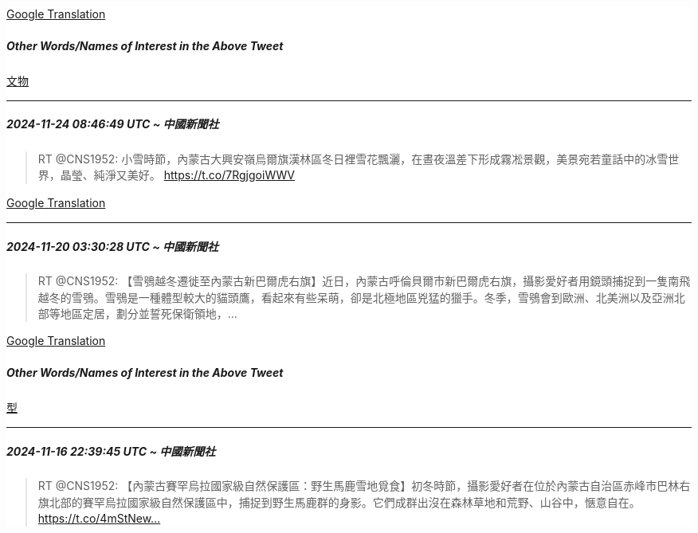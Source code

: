 [Google Translation](https://translate.google.com/?hi=en&tab=TT&sl=zh-CN&tl=en&op=translate&text=RT+%40CNS1952%3A+%E3%80%90%23%E6%9D%B1%E8%A5%BF%E5%95%8F+%7C+%E9%83%AD%E6%98%8E%EF%BC%9A%E7%B4%85%E5%B1%B1%E6%96%87%E5%8C%96%E7%82%BA%E4%BD%95%E9%A0%BB%E7%8F%BE%E9%BE%8D%E6%96%87%E7%89%A9%EF%BC%9F%E3%80%91%E8%80%83%E5%8F%A4%E5%B0%88%E5%AE%B6%E8%AA%8D%E7%82%BA%EF%BC%8C%E8%BF%91%E6%9C%9F%E5%9C%A8%E5%85%A7%E8%92%99%E5%8F%A4%E5%85%83%E5%AF%B6%E5%B1%B1%E7%A9%8D%E7%9F%B3%E5%86%A2%E9%80%B2%E8%A1%8C%E7%9A%84%E8%80%83%E5%8F%A4%E5%B7%A5%E4%BD%9C%EF%BC%8C%E5%81%B4%E9%9D%A2%E8%AD%89%E5%AF%A6%E4%BA%86%E7%B4%85%E5%B1%B1%E6%96%87%E5%8C%96%E8%88%87%E4%B8%AD%E8%8F%AF%E6%96%87%E6%98%8E%E4%B9%8B%E9%96%93%E8%81%AF%E7%B9%AB%E7%9A%84%E7%B7%8A%E5%AF%86%E6%80%A7%E3%80%82%E7%B4%85%E5%B1%B1%E6%96%87%E5%8C%96%E7%82%BA%E4%BD%95%E9%A0%BB%E9%A0%BB%E5%87%BA%E7%8F%BE%E8%88%87%E9%BE%8D%E6%9C%89%E9%97%9C%E7%9A%84%E6%96%87%E7%89%A9%EF%BC%9F%E9%BE%8D%E5%B0%8D%E4%B8%AD%E5%9C%8B%E4%BA%BA%E5%85%B7%E6%9C%89%E4%BB%80%E9%BA%BC%E6%A8%A3%E7%9A%84%E6%84%8F%E7%BE%A9%EF%BC%9F%E9%81%BC%E5%AF%A7%E7%9C%81%E6%96%87%E7%89%A9%E8%80%83%E5%8F%A4%E7%A0%94%E7%A9%B6%E9%99%A2%E7%A0%94%E7%A9%B6%E5%93%A1%E9%83%AD%E6%98%8E%E4%BD%9C%E5%87%BA%E8%A7%A3%E8%AE%80%E3%80%82%E2%80%A6)
##### Other Words/Names of Interest in the Above Tweet
[文物](文物.md)
___
##### 2024-11-24 08:46:49 UTC ~ 中國新聞社
> RT @CNS1952: 小雪時節，內蒙古大興安嶺烏爾旗漢林區冬日裡雪花飄灑，在晝夜溫差下形成霧凇景觀，美景宛若童話中的冰雪世界，晶瑩、純淨又美好。 https://t.co/7RgjgoiWWV

[Google Translation](https://translate.google.com/?hi=en&tab=TT&sl=zh-CN&tl=en&op=translate&text=RT+%40CNS1952%3A+%E5%B0%8F%E9%9B%AA%E6%99%82%E7%AF%80%EF%BC%8C%E5%85%A7%E8%92%99%E5%8F%A4%E5%A4%A7%E8%88%88%E5%AE%89%E5%B6%BA%E7%83%8F%E7%88%BE%E6%97%97%E6%BC%A2%E6%9E%97%E5%8D%80%E5%86%AC%E6%97%A5%E8%A3%A1%E9%9B%AA%E8%8A%B1%E9%A3%84%E7%81%91%EF%BC%8C%E5%9C%A8%E6%99%9D%E5%A4%9C%E6%BA%AB%E5%B7%AE%E4%B8%8B%E5%BD%A2%E6%88%90%E9%9C%A7%E5%87%87%E6%99%AF%E8%A7%80%EF%BC%8C%E7%BE%8E%E6%99%AF%E5%AE%9B%E8%8B%A5%E7%AB%A5%E8%A9%B1%E4%B8%AD%E7%9A%84%E5%86%B0%E9%9B%AA%E4%B8%96%E7%95%8C%EF%BC%8C%E6%99%B6%E7%91%A9%E3%80%81%E7%B4%94%E6%B7%A8%E5%8F%88%E7%BE%8E%E5%A5%BD%E3%80%82+https%3A%2F%2Ft.co%2F7RgjgoiWWV)
___
##### 2024-11-20 03:30:28 UTC ~ 中國新聞社
> RT @CNS1952: 【雪鴞越冬遷徙至內蒙古新巴爾虎右旗】近日，內蒙古呼倫貝爾市新巴爾虎右旗，攝影愛好者用鏡頭捕捉到一隻南飛越冬的雪鴞。雪鴞是一種體型較大的貓頭鷹，看起來有些呆萌，卻是北極地區兇猛的獵手。冬季，雪鴞會到歐洲、北美洲以及亞洲北部等地區定居，劃分並誓死保衛領地，…

[Google Translation](https://translate.google.com/?hi=en&tab=TT&sl=zh-CN&tl=en&op=translate&text=RT+%40CNS1952%3A+%E3%80%90%E9%9B%AA%E9%B4%9E%E8%B6%8A%E5%86%AC%E9%81%B7%E5%BE%99%E8%87%B3%E5%85%A7%E8%92%99%E5%8F%A4%E6%96%B0%E5%B7%B4%E7%88%BE%E8%99%8E%E5%8F%B3%E6%97%97%E3%80%91%E8%BF%91%E6%97%A5%EF%BC%8C%E5%85%A7%E8%92%99%E5%8F%A4%E5%91%BC%E5%80%AB%E8%B2%9D%E7%88%BE%E5%B8%82%E6%96%B0%E5%B7%B4%E7%88%BE%E8%99%8E%E5%8F%B3%E6%97%97%EF%BC%8C%E6%94%9D%E5%BD%B1%E6%84%9B%E5%A5%BD%E8%80%85%E7%94%A8%E9%8F%A1%E9%A0%AD%E6%8D%95%E6%8D%89%E5%88%B0%E4%B8%80%E9%9A%BB%E5%8D%97%E9%A3%9B%E8%B6%8A%E5%86%AC%E7%9A%84%E9%9B%AA%E9%B4%9E%E3%80%82%E9%9B%AA%E9%B4%9E%E6%98%AF%E4%B8%80%E7%A8%AE%E9%AB%94%E5%9E%8B%E8%BC%83%E5%A4%A7%E7%9A%84%E8%B2%93%E9%A0%AD%E9%B7%B9%EF%BC%8C%E7%9C%8B%E8%B5%B7%E4%BE%86%E6%9C%89%E4%BA%9B%E5%91%86%E8%90%8C%EF%BC%8C%E5%8D%BB%E6%98%AF%E5%8C%97%E6%A5%B5%E5%9C%B0%E5%8D%80%E5%85%87%E7%8C%9B%E7%9A%84%E7%8D%B5%E6%89%8B%E3%80%82%E5%86%AC%E5%AD%A3%EF%BC%8C%E9%9B%AA%E9%B4%9E%E6%9C%83%E5%88%B0%E6%AD%90%E6%B4%B2%E3%80%81%E5%8C%97%E7%BE%8E%E6%B4%B2%E4%BB%A5%E5%8F%8A%E4%BA%9E%E6%B4%B2%E5%8C%97%E9%83%A8%E7%AD%89%E5%9C%B0%E5%8D%80%E5%AE%9A%E5%B1%85%EF%BC%8C%E5%8A%83%E5%88%86%E4%B8%A6%E8%AA%93%E6%AD%BB%E4%BF%9D%E8%A1%9B%E9%A0%98%E5%9C%B0%EF%BC%8C%E2%80%A6)
##### Other Words/Names of Interest in the Above Tweet
[型](型.md)
___
##### 2024-11-16 22:39:45 UTC ~ 中國新聞社
> RT @CNS1952: 【內蒙古賽罕烏拉國家級自然保護區：野生馬鹿雪地覓食】初冬時節，攝影愛好者在位於內蒙古自治區赤峰市巴林右旗北部的賽罕烏拉國家級自然保護區中，捕捉到野生馬鹿群的身影。它們成群出沒在森林草地和荒野、山谷中，愜意自在。 https://t.co/4mStNew…
